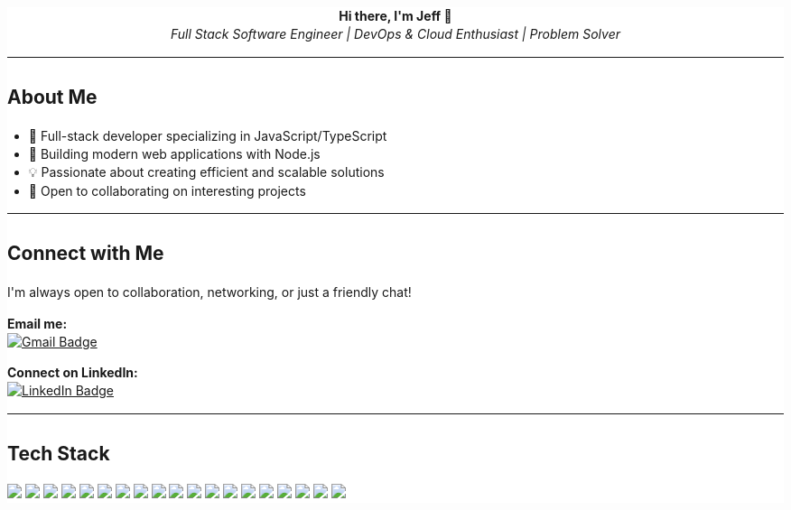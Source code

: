 
<p align="center">
  <b>Hi there, I'm Jeff 👋</b><br>
  <i>Full Stack Software Engineer | DevOps & Cloud Enthusiast | Problem Solver</i>
</p>

---

## About Me
- 🔭 Full-stack developer specializing in JavaScript/TypeScript
- 🌱 Building modern web applications with Node.js
- 💡 Passionate about creating efficient and scalable solutions
- 🤝 Open to collaborating on interesting projects

---

## Connect with Me

I'm always open to collaboration, networking, or just a friendly chat!

**Email me:**  
[![Gmail Badge](https://img.shields.io/badge/-jrdagala@gmail.com-c14438?style=flat-square&logo=Gmail&logoColor=white&link=mailto:jrdagala@gmail.com)](mailto:jrdagala@gmail.com)

**Connect on LinkedIn:**  
[![LinkedIn Badge](https://img.shields.io/badge/-jrdagala-blue?style=flat-square&logo=Linkedin&logoColor=white&link=https://www.linkedin.com/in/jrdagala/)](https://www.linkedin.com/in/jrdagala/)

---

## Tech Stack
<p>
  <img src="https://img.shields.io/badge/TypeScript-3178C6?style=flat&logo=typescript&logoColor=white"/>
  <img src="https://img.shields.io/badge/JavaScript-F7DF1E?style=flat&logo=javascript&logoColor=black"/>
  <img src="https://img.shields.io/badge/React-20232A?style=flat&logo=react&logoColor=61DAFB"/>
  <img src="https://img.shields.io/badge/Next.js-000000?style=flat&logo=nextdotjs&logoColor=white"/>
  <img src="https://img.shields.io/badge/Node.js-339933?style=flat&logo=nodedotjs&logoColor=white"/>
  <img src="https://img.shields.io/badge/Express.js-000000?style=flat&logo=express&logoColor=white"/>
  <img src="https://img.shields.io/badge/NestJS-E0234E?style=flat&logo=nestjs&logoColor=white"/>
  <img src="https://img.shields.io/badge/PostgreSQL-4169E1?style=flat&logo=postgresql&logoColor=white"/>
  <img src="https://img.shields.io/badge/MongoDB-47A248?style=flat&logo=mongodb&logoColor=white"/>
  <img src="https://img.shields.io/badge/Docker-2496ED?style=flat&logo=docker&logoColor=white"/>
  <img src="https://img.shields.io/badge/Kubernetes-326CE5?style=flat&logo=kubernetes&logoColor=white"/>
  <img src="https://img.shields.io/badge/AWS-232F3E?style=flat&logo=amazon-aws&logoColor=white"/>
  <img src="https://img.shields.io/badge/Terraform-7B42BC?style=flat&logo=terraform&logoColor=white"/>
  <img src="https://img.shields.io/badge/GitHub_Actions-2088FF?style=flat&logo=github-actions&logoColor=white"/>
  <img src="https://img.shields.io/badge/Bitbucket_Pipelines-0052CC?style=flat&logo=bitbucket&logoColor=white"/>
  <img src="https://img.shields.io/badge/Prometheus-E6522C?style=flat&logo=prometheus&logoColor=white"/>
  <img src="https://img.shields.io/badge/Grafana-F46800?style=flat&logo=grafana&logoColor=white"/>
  <img src="https://img.shields.io/badge/Jest-C21325?style=flat&logo=jest&logoColor=white"/>
  <img src="https://img.shields.io/badge/VS_Code-007ACC?style=flat&logo=visual-studio-code&logoColor=white"/>
</p>
